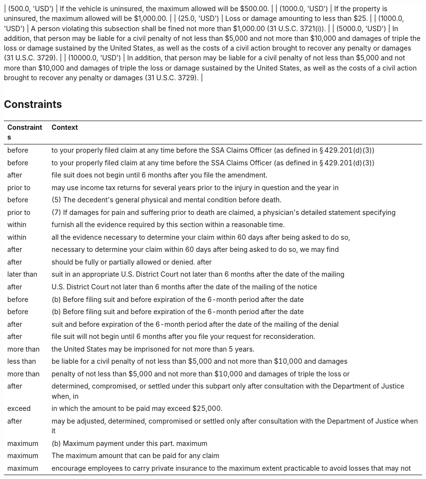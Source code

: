 | (500.0, 'USD')    | If the vehicle is uninsured, the maximum allowed will be $500.00.                                                                                                                                                                                                                        |
| (1000.0, 'USD')   | If the property is uninsured, the maximum allowed will be $1,000.00.                                                                                                                                                                                                                     |
| (25.0, 'USD')     | Loss or damage amounting to less than $25.                                                                                                                                                                                                                                               |
| (1000.0, 'USD')   | A person violating this subsection shall be fined not more than $1,000.00 (31 U.S.C. 3721(i)).                                                                                                                                                                                           |
| (5000.0, 'USD')   | In addition, that person may be liable for a civil penalty of not less than $5,000 and not more than $10,000 and damages of triple the loss or damage sustained by the United States, as well as the costs of a civil action brought to recover any penalty or damages (31 U.S.C. 3729). |
| (10000.0, 'USD')  | In addition, that person may be liable for a civil penalty of not less than $5,000 and not more than $10,000 and damages of triple the loss or damage sustained by the United States, as well as the costs of a civil action brought to recover any penalty or damages (31 U.S.C. 3729). |


## Constraints

| Constraints              | Context                                                                                                                |
|:-------------------------|:-----------------------------------------------------------------------------------------------------------------------|
| before                   | to your properly filed claim at any time before the SSA Claims Officer (as defined in &#167;&#8201;429.201(d)(3))      |
| before                   | to your properly filed claim at any time before the SSA Claims Officer (as defined in &#167;&#8201;429.201(d)(3))      |
| after                    | file suit does not begin until 6 months after  you file the amendment.                                                 |
| prior to                 | may use income tax returns for several years prior to the injury in question and the year in                           |
| before                   | (5) The decedent's general physical and mental condition  before  death.                                               |
| prior to                 | (7) If damages for pain and suffering  prior to death are claimed, a physician's detailed statement specifying         |
| within                   | furnish all the evidence required by this section within  a reasonable time.                                           |
| within                   | all the evidence necessary to determine your claim within 60 days after being asked to do so,                          |
| after                    | necessary to determine your claim within 60 days after being asked to do so, we may find                               |
| after                    | should be fully or partially allowed or denied. after                                                                  |
| later than               | suit in an appropriate U.S. District Court not later than 6 months after the date of the mailing                       |
| after                    | U.S. District Court not later than 6 months after the date of the mailing of the notice                                |
| before                   | (b) Before filing suit and  before expiration of the 6-month period after the date                                     |
| before                   | (b) Before filing suit and  before expiration of the 6-month period after the date                                     |
| after                    | suit and before expiration of the 6-month period after the date of the mailing of the denial                           |
| after                    | file suit will not begin until 6 months after  you file your request for reconsideration.                              |
| more than                | the United States may be imprisoned for not more than  5 years.                                                        |
| less than                | be liable for a civil penalty of not less than $5,000 and not more than $10,000 and damages                            |
| more than                | penalty of not less than $5,000 and not more than $10,000 and damages of triple the loss or                            |
| after                    | determined, compromised, or settled under this subpart only after consultation with the Department of Justice when, in |
| exceed                   | in which the amount to be paid may exceed  $25,000.                                                                    |
| after                    | may be adjusted, determined, compromised or settled only after consultation with the Department of Justice when it     |
| maximum                  | (b) Maximum payment under this part. maximum                                                                           |
| maximum                  | The  maximum amount that can be paid for any claim                                                                     |
| maximum                  | encourage employees to carry private insurance to the maximum extent practicable to avoid losses that may not          |